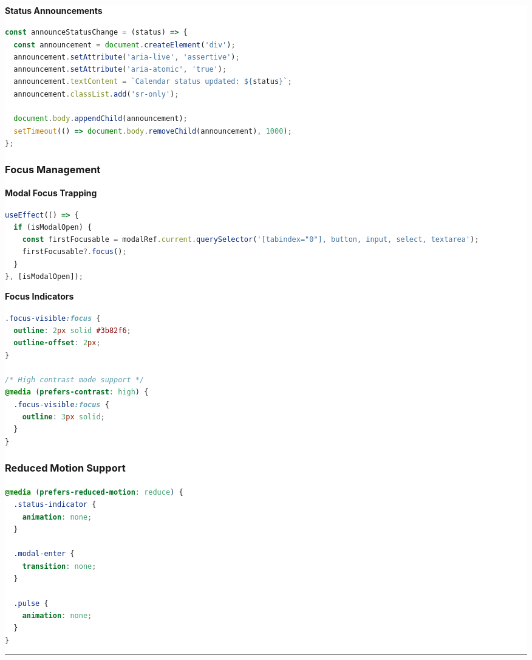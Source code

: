```jsx
```

**Status Announcements**
```jsx
const announceStatusChange = (status) => {
  const announcement = document.createElement('div');
  announcement.setAttribute('aria-live', 'assertive');
  announcement.setAttribute('aria-atomic', 'true');
  announcement.textContent = `Calendar status updated: ${status}`;
  announcement.classList.add('sr-only');
  
  document.body.appendChild(announcement);
  setTimeout(() => document.body.removeChild(announcement), 1000);
};
```

### Focus Management

**Modal Focus Trapping**
```jsx
useEffect(() => {
  if (isModalOpen) {
    const firstFocusable = modalRef.current.querySelector('[tabindex="0"], button, input, select, textarea');
    firstFocusable?.focus();
  }
}, [isModalOpen]);
```

**Focus Indicators**
```css
.focus-visible:focus {
  outline: 2px solid #3b82f6;
  outline-offset: 2px;
}

/* High contrast mode support */
@media (prefers-contrast: high) {
  .focus-visible:focus {
    outline: 3px solid;
  }
}
```

### Reduced Motion Support

```css
@media (prefers-reduced-motion: reduce) {
  .status-indicator {
    animation: none;
  }
  
  .modal-enter {
    transition: none;
  }
  
  .pulse {
    animation: none;
  }
}
```

---